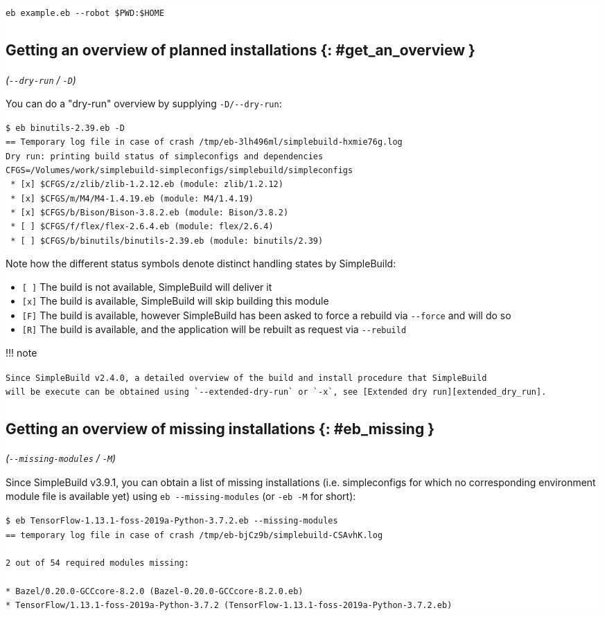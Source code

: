   ```shell
  eb example.eb --robot $PWD:$HOME
  ```


## Getting an overview of planned installations {: #get_an_overview }

*(`--dry-run` / `-D`)*

You can do a "dry-run" overview by supplying `-D/--dry-run`:

```console
$ eb binutils-2.39.eb -D
== Temporary log file in case of crash /tmp/eb-3lh496ml/simplebuild-hxmie76g.log
Dry run: printing build status of simpleconfigs and dependencies
CFGS=/Volumes/work/simplebuild-simpleconfigs/simplebuild/simpleconfigs
 * [x] $CFGS/z/zlib/zlib-1.2.12.eb (module: zlib/1.2.12)
 * [x] $CFGS/m/M4/M4-1.4.19.eb (module: M4/1.4.19)
 * [x] $CFGS/b/Bison/Bison-3.8.2.eb (module: Bison/3.8.2)
 * [ ] $CFGS/f/flex/flex-2.6.4.eb (module: flex/2.6.4)
 * [ ] $CFGS/b/binutils/binutils-2.39.eb (module: binutils/2.39)
```

Note how the different status symbols denote distinct handling states by SimpleBuild:

* `[ ]` The build is not available, SimpleBuild will deliver it
* `[x]` The build is available, SimpleBuild will skip building this module
* `[F]` The build is available, however SimpleBuild has been asked to force a rebuild via `--force` and will do so
* `[R]` The build is available, and the application will be rebuilt as request via `--rebuild`


!!! note

    Since SimpleBuild v2.4.0, a detailed overview of the build and install procedure that SimpleBuild
    will be execute can be obtained using `--extended-dry-run` or `-x`, see [Extended dry run][extended_dry_run].


## Getting an overview of missing installations {: #eb_missing }

*(`--missing-modules` / `-M`)*

Since SimpleBuild v3.9.1, you can obtain a list of missing installations (i.e. simpleconfigs for which
no corresponding environment module file is available yet) using `eb --missing-modules` (or `-eb -M` for short):

```console
$ eb TensorFlow-1.13.1-foss-2019a-Python-3.7.2.eb --missing-modules
== temporary log file in case of crash /tmp/eb-bjCz9b/simplebuild-CSAvhK.log

2 out of 54 required modules missing:

* Bazel/0.20.0-GCCcore-8.2.0 (Bazel-0.20.0-GCCcore-8.2.0.eb)
* TensorFlow/1.13.1-foss-2019a-Python-3.7.2 (TensorFlow-1.13.1-foss-2019a-Python-3.7.2.eb)
```
